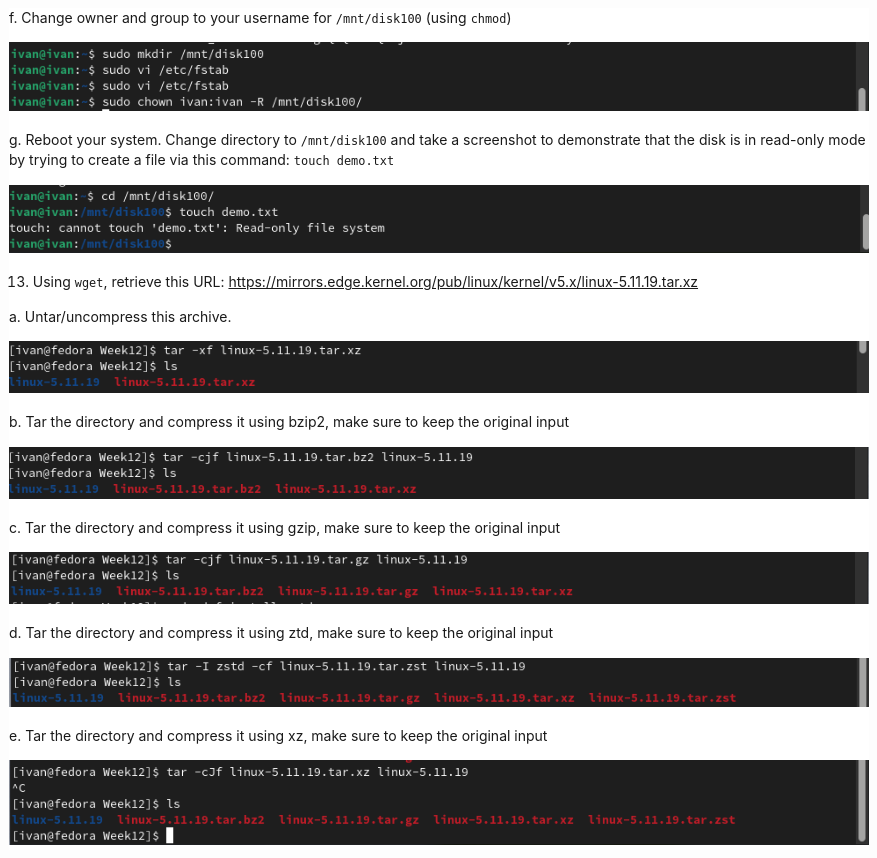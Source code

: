    f. Change owner and group to your username for `/mnt/disk100` (using `chmod`)

   !["change ownership"](./Week-12-Images/qn12_b.PNG "change ownsership")

   g. Reboot your system. Change directory to `/mnt/disk100` and take a screenshot to demonstrate that the disk is in read-only mode by trying to create a file via this command:  `touch demo.txt`

   !["create demo.txt"](./Week-12-Images/qn12_g_readonly_screenshot.PNG "readonly screenshot")

13. Using `wget`, retrieve this URL: https://mirrors.edge.kernel.org/pub/linux/kernel/v5.x/linux-5.11.19.tar.xz

   a. Untar/uncompress this archive.

   !["untar"](./Week-12-Images/qn13_a.PNG "untar")

   b. Tar the directory and compress it using bzip2, make sure to keep the original input

   !["bzip2"](./Week-12-Images/qn13_b.PNG "bzip2")

   c. Tar the directory and compress it using gzip, make sure to keep the original input

   !["gzip"](./Week-12-Images/qn13_c.PNG "gzip")

   d. Tar the directory and compress it using ztd, make sure to keep the original input

   !["ztd"](./Week-12-Images/qn13_d.PNG "ztd")

   e. Tar the directory and compress it using xz, make sure to keep the original input
   
   !["xz"](./Week-12-Images/qn13_e.PNG "xz")